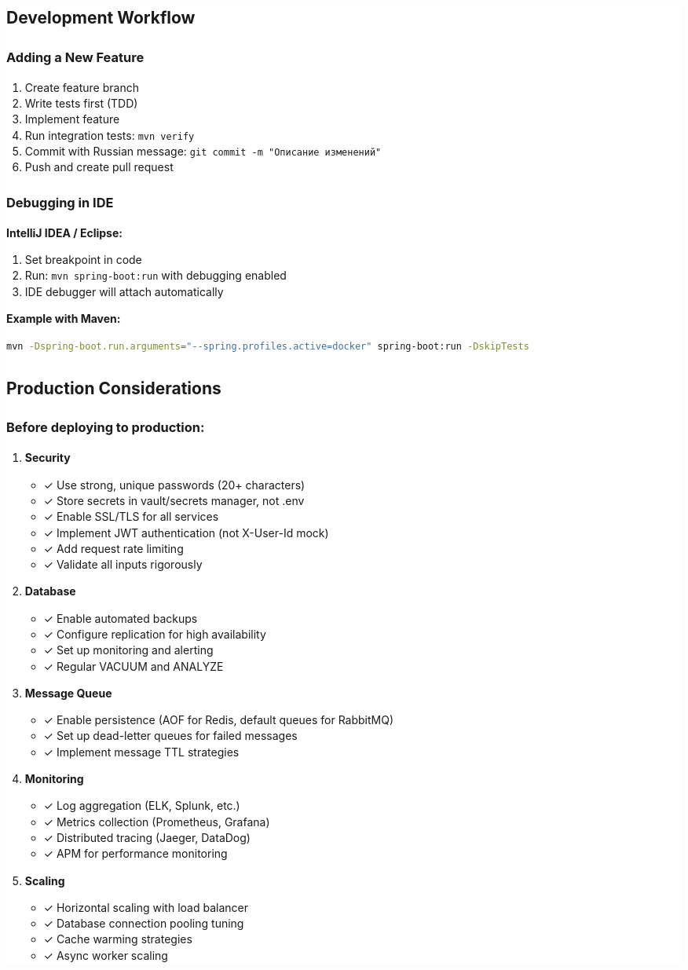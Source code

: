 ## Development Workflow

### Adding a New Feature

1. Create feature branch
2. Write tests first (TDD)
3. Implement feature
4. Run integration tests: `mvn verify`
5. Commit with Russian message: `git commit -m "Описание изменений"`
6. Push and create pull request

### Debugging in IDE

**IntelliJ IDEA / Eclipse:**
1. Set breakpoint in code
2. Run: `mvn spring-boot:run` with debugging enabled
3. IDE debugger will attach automatically

**Example with Maven:**
```bash
mvn -Dspring-boot.run.arguments="--spring.profiles.active=docker" spring-boot:run -DskipTests
```

## Production Considerations

### Before deploying to production:

1. **Security**
   - ✓ Use strong, unique passwords (20+ characters)
   - ✓ Store secrets in vault/secrets manager, not .env
   - ✓ Enable SSL/TLS for all services
   - ✓ Implement JWT authentication (not X-User-Id mock)
   - ✓ Add request rate limiting
   - ✓ Validate all inputs rigorously

2. **Database**
   - ✓ Enable automated backups
   - ✓ Configure replication for high availability
   - ✓ Set up monitoring and alerting
   - ✓ Regular VACUUM and ANALYZE

3. **Message Queue**
   - ✓ Enable persistence (AOF for Redis, default queues for RabbitMQ)
   - ✓ Set up dead-letter queues for failed messages
   - ✓ Implement message TTL strategies

4. **Monitoring**
   - ✓ Log aggregation (ELK, Splunk, etc.)
   - ✓ Metrics collection (Prometheus, Grafana)
   - ✓ Distributed tracing (Jaeger, DataDog)
   - ✓ APM for performance monitoring

5. **Scaling**
   - ✓ Horizontal scaling with load balancer
   - ✓ Database connection pooling tuning
   - ✓ Cache warming strategies
   - ✓ Async worker scaling
